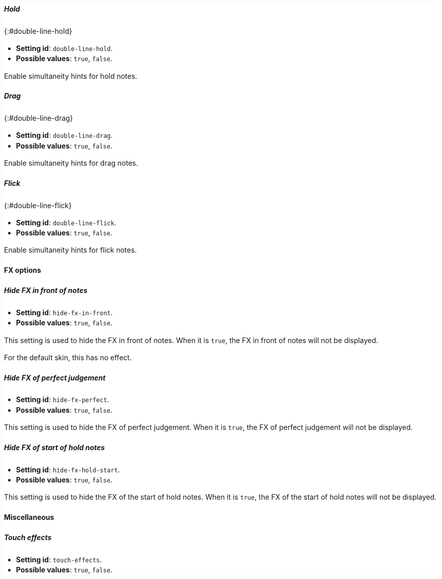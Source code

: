 ##### Hold
{:#double-line-hold}

- **Setting id**: `double-line-hold`.
- **Possible values**: `true`, `false`.

Enable simultaneity hints for hold notes.

##### Drag
{:#double-line-drag}

- **Setting id**: `double-line-drag`.
- **Possible values**: `true`, `false`.

Enable simultaneity hints for drag notes.

##### Flick
{:#double-line-flick}

- **Setting id**: `double-line-flick`.
- **Possible values**: `true`, `false`.

Enable simultaneity hints for flick notes.

#### FX options

##### Hide FX in front of notes

- **Setting id**: `hide-fx-in-front`.
- **Possible values**: `true`, `false`.

This setting is used to hide the FX in front of notes.
When it is `true`, the FX in front of notes will not be displayed.

For the default skin, this has no effect.

##### Hide FX of perfect judgement

- **Setting id**: `hide-fx-perfect`.
- **Possible values**: `true`, `false`.

This setting is used to hide the FX of perfect judgement.
When it is `true`, the FX of perfect judgement will not be displayed.

##### Hide FX of start of hold notes

- **Setting id**: `hide-fx-hold-start`.
- **Possible values**: `true`, `false`.

This setting is used to hide the FX of the start of hold notes.
When it is `true`, the FX of the start of hold notes will not be displayed.

#### Miscellaneous

##### Touch effects

- **Setting id**: `touch-effects`.
- **Possible values**: `true`, `false`.
